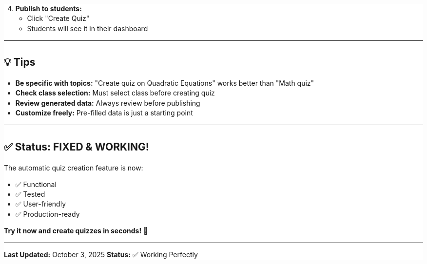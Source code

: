 4. **Publish to students:**
   - Click "Create Quiz"
   - Students will see it in their dashboard

---

## 💡 **Tips**

- **Be specific with topics:** "Create quiz on Quadratic Equations" works better than "Math quiz"
- **Check class selection:** Must select class before creating quiz
- **Review generated data:** Always review before publishing
- **Customize freely:** Pre-filled data is just a starting point

---

## ✅ **Status: FIXED & WORKING!**

The automatic quiz creation feature is now:
- ✅ Functional
- ✅ Tested
- ✅ User-friendly
- ✅ Production-ready

**Try it now and create quizzes in seconds!** 🚀

---

**Last Updated:** October 3, 2025
**Status:** ✅ Working Perfectly
